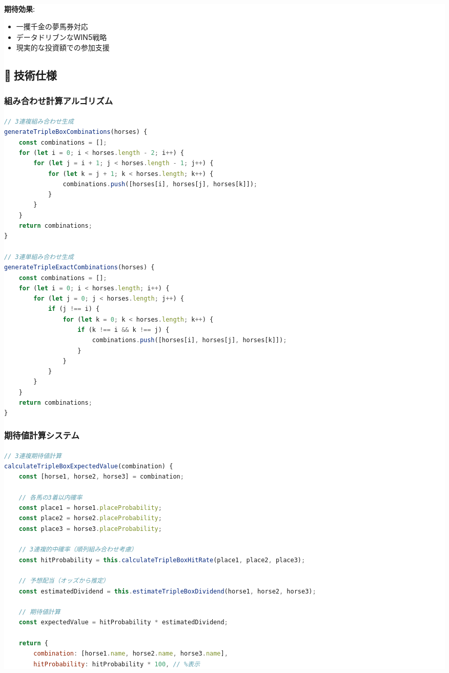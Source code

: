 **期待効果**:
- 一攫千金の夢馬券対応
- データドリブンなWIN5戦略
- 現実的な投資額での参加支援

## 🎲 技術仕様

### 組み合わせ計算アルゴリズム
```javascript
// 3連複組み合わせ生成
generateTripleBoxCombinations(horses) {
    const combinations = [];
    for (let i = 0; i < horses.length - 2; i++) {
        for (let j = i + 1; j < horses.length - 1; j++) {
            for (let k = j + 1; k < horses.length; k++) {
                combinations.push([horses[i], horses[j], horses[k]]);
            }
        }
    }
    return combinations;
}

// 3連単組み合わせ生成
generateTripleExactCombinations(horses) {
    const combinations = [];
    for (let i = 0; i < horses.length; i++) {
        for (let j = 0; j < horses.length; j++) {
            if (j !== i) {
                for (let k = 0; k < horses.length; k++) {
                    if (k !== i && k !== j) {
                        combinations.push([horses[i], horses[j], horses[k]]);
                    }
                }
            }
        }
    }
    return combinations;
}
```

### 期待値計算システム
```javascript
// 3連複期待値計算
calculateTripleBoxExpectedValue(combination) {
    const [horse1, horse2, horse3] = combination;
    
    // 各馬の3着以内確率
    const place1 = horse1.placeProbability;
    const place2 = horse2.placeProbability;
    const place3 = horse3.placeProbability;
    
    // 3連複的中確率（順列組み合わせ考慮）
    const hitProbability = this.calculateTripleBoxHitRate(place1, place2, place3);
    
    // 予想配当（オッズから推定）
    const estimatedDividend = this.estimateTripleBoxDividend(horse1, horse2, horse3);
    
    // 期待値計算
    const expectedValue = hitProbability * estimatedDividend;
    
    return {
        combination: [horse1.name, horse2.name, horse3.name],
        hitProbability: hitProbability * 100, // %表示
```